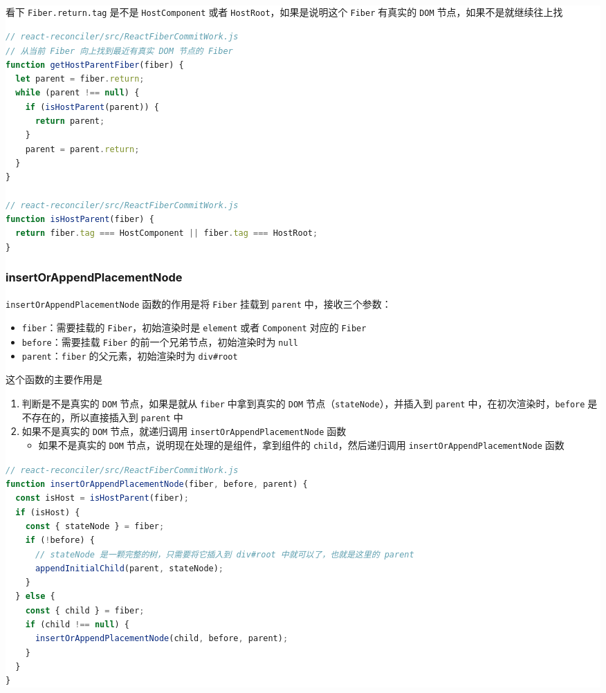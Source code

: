 看下 `Fiber.return.tag` 是不是 `HostComponent` 或者 `HostRoot`，如果是说明这个 `Fiber` 有真实的 `DOM` 节点，如果不是就继续往上找

```js
// react-reconciler/src/ReactFiberCommitWork.js
// 从当前 Fiber 向上找到最近有真实 DOM 节点的 Fiber
function getHostParentFiber(fiber) {
  let parent = fiber.return;
  while (parent !== null) {
    if (isHostParent(parent)) {
      return parent;
    }
    parent = parent.return;
  }
}

// react-reconciler/src/ReactFiberCommitWork.js
function isHostParent(fiber) {
  return fiber.tag === HostComponent || fiber.tag === HostRoot;
}
```

### insertOrAppendPlacementNode

`insertOrAppendPlacementNode` 函数的作用是将 `Fiber` 挂载到 `parent` 中，接收三个参数：

- `fiber`：需要挂载的 `Fiber`，初始渲染时是 `element` 或者 `Component` 对应的 `Fiber`
- `before`：需要挂载 `Fiber` 的前一个兄弟节点，初始渲染时为 `null`
- `parent`：`fiber` 的父元素，初始渲染时为 `div#root`

这个函数的主要作用是

1. 判断是不是真实的 `DOM` 节点，如果是就从 `fiber` 中拿到真实的 `DOM` 节点（`stateNode`），并插入到 `parent` 中，在初次渲染时，`before` 是不存在的，所以直接插入到 `parent` 中
2. 如果不是真实的 `DOM` 节点，就递归调用 `insertOrAppendPlacementNode` 函数
   - 如果不是真实的 `DOM` 节点，说明现在处理的是组件，拿到组件的 `child`，然后递归调用 `insertOrAppendPlacementNode` 函数

```js
// react-reconciler/src/ReactFiberCommitWork.js
function insertOrAppendPlacementNode(fiber, before, parent) {
  const isHost = isHostParent(fiber);
  if (isHost) {
    const { stateNode } = fiber;
    if (!before) {
      // stateNode 是一颗完整的树，只需要将它插入到 div#root 中就可以了，也就是这里的 parent
      appendInitialChild(parent, stateNode);
    }
  } else {
    const { child } = fiber;
    if (child !== null) {
      insertOrAppendPlacementNode(child, before, parent);
    }
  }
}
```
